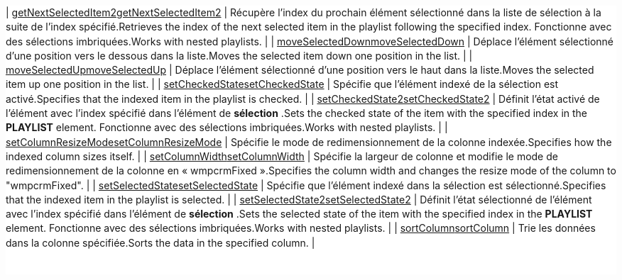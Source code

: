 | [<span data-ttu-id="411ac-209">getNextSelectedItem2</span><span class="sxs-lookup"><span data-stu-id="411ac-209">getNextSelectedItem2</span></span>](playlist-getnextselecteditem2.md)           | <span data-ttu-id="411ac-210">Récupère l’index du prochain élément sélectionné dans la liste de sélection à la suite de l’index spécifié.</span><span class="sxs-lookup"><span data-stu-id="411ac-210">Retrieves the index of the next selected item in the playlist following the specified index.</span></span> <span data-ttu-id="411ac-211">Fonctionne avec des sélections imbriquées.</span><span class="sxs-lookup"><span data-stu-id="411ac-211">Works with nested playlists.</span></span> |
| [<span data-ttu-id="411ac-212">moveSelectedDown</span><span class="sxs-lookup"><span data-stu-id="411ac-212">moveSelectedDown</span></span>](playlist-moveselecteddown.md)                   | <span data-ttu-id="411ac-213">Déplace l’élément sélectionné d’une position vers le dessous dans la liste.</span><span class="sxs-lookup"><span data-stu-id="411ac-213">Moves the selected item down one position in the list.</span></span>                                                                    |
| [<span data-ttu-id="411ac-214">moveSelectedUp</span><span class="sxs-lookup"><span data-stu-id="411ac-214">moveSelectedUp</span></span>](playlist-moveselectedup.md)                       | <span data-ttu-id="411ac-215">Déplace l’élément sélectionné d’une position vers le haut dans la liste.</span><span class="sxs-lookup"><span data-stu-id="411ac-215">Moves the selected item up one position in the list.</span></span>                                                                      |
| [<span data-ttu-id="411ac-216">setCheckedState</span><span class="sxs-lookup"><span data-stu-id="411ac-216">setCheckedState</span></span>](playlist-setcheckedstate.md)                     | <span data-ttu-id="411ac-217">Spécifie que l’élément indexé de la sélection est activé.</span><span class="sxs-lookup"><span data-stu-id="411ac-217">Specifies that the indexed item in the playlist is checked.</span></span>                                                               |
| [<span data-ttu-id="411ac-218">setCheckedState2</span><span class="sxs-lookup"><span data-stu-id="411ac-218">setCheckedState2</span></span>](playlist-setcheckedstate2.md)                   | <span data-ttu-id="411ac-219">Définit l’état activé de l’élément avec l’index spécifié dans l’élément de **sélection** .</span><span class="sxs-lookup"><span data-stu-id="411ac-219">Sets the checked state of the item with the specified index in the **PLAYLIST** element.</span></span> <span data-ttu-id="411ac-220">Fonctionne avec des sélections imbriquées.</span><span class="sxs-lookup"><span data-stu-id="411ac-220">Works with nested playlists.</span></span>     |
| [<span data-ttu-id="411ac-221">setColumnResizeMode</span><span class="sxs-lookup"><span data-stu-id="411ac-221">setColumnResizeMode</span></span>](playlist-setcolumnresizemode.md)             | <span data-ttu-id="411ac-222">Spécifie le mode de redimensionnement de la colonne indexée.</span><span class="sxs-lookup"><span data-stu-id="411ac-222">Specifies how the indexed column sizes itself.</span></span>                                                                            |
| [<span data-ttu-id="411ac-223">setColumnWidth</span><span class="sxs-lookup"><span data-stu-id="411ac-223">setColumnWidth</span></span>](playlist-setcolumnwidth.md)                       | <span data-ttu-id="411ac-224">Spécifie la largeur de colonne et modifie le mode de redimensionnement de la colonne en « wmpcrmFixed ».</span><span class="sxs-lookup"><span data-stu-id="411ac-224">Specifies the column width and changes the resize mode of the column to "wmpcrmFixed".</span></span>                                    |
| [<span data-ttu-id="411ac-225">setSelectedState</span><span class="sxs-lookup"><span data-stu-id="411ac-225">setSelectedState</span></span>](playlist-setselectedstate.md)                   | <span data-ttu-id="411ac-226">Spécifie que l’élément indexé dans la sélection est sélectionné.</span><span class="sxs-lookup"><span data-stu-id="411ac-226">Specifies that the indexed item in the playlist is selected.</span></span>                                                              |
| [<span data-ttu-id="411ac-227">setSelectedState2</span><span class="sxs-lookup"><span data-stu-id="411ac-227">setSelectedState2</span></span>](playlist-setselectedstate2.md)                 | <span data-ttu-id="411ac-228">Définit l’état sélectionné de l’élément avec l’index spécifié dans l’élément de **sélection** .</span><span class="sxs-lookup"><span data-stu-id="411ac-228">Sets the selected state of the item with the specified index in the **PLAYLIST** element.</span></span> <span data-ttu-id="411ac-229">Fonctionne avec des sélections imbriquées.</span><span class="sxs-lookup"><span data-stu-id="411ac-229">Works with nested playlists.</span></span>    |
| [<span data-ttu-id="411ac-230">sortColumn</span><span class="sxs-lookup"><span data-stu-id="411ac-230">sortColumn</span></span>](playlist-sortcolumn.md)                               | <span data-ttu-id="411ac-231">Trie les données dans la colonne spécifiée.</span><span class="sxs-lookup"><span data-stu-id="411ac-231">Sorts the data in the specified column.</span></span>                                                                                   |



 
